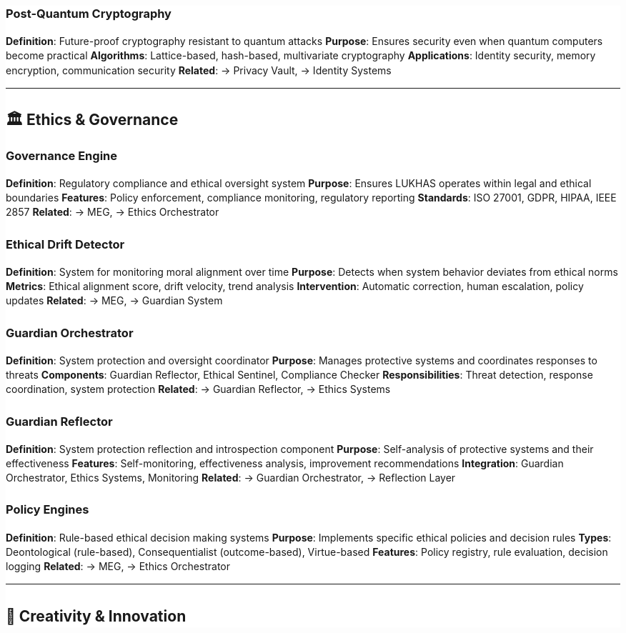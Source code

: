 ### **Post-Quantum Cryptography**
**Definition**: Future-proof cryptography resistant to quantum attacks
**Purpose**: Ensures security even when quantum computers become practical
**Algorithms**: Lattice-based, hash-based, multivariate cryptography
**Applications**: Identity security, memory encryption, communication security
**Related**: → Privacy Vault, → Identity Systems

---

## 🏛️ Ethics & Governance

### **Governance Engine**
**Definition**: Regulatory compliance and ethical oversight system
**Purpose**: Ensures LUKHAS operates within legal and ethical boundaries
**Features**: Policy enforcement, compliance monitoring, regulatory reporting
**Standards**: ISO 27001, GDPR, HIPAA, IEEE 2857
**Related**: → MEG, → Ethics Orchestrator

### **Ethical Drift Detector**
**Definition**: System for monitoring moral alignment over time
**Purpose**: Detects when system behavior deviates from ethical norms
**Metrics**: Ethical alignment score, drift velocity, trend analysis
**Intervention**: Automatic correction, human escalation, policy updates
**Related**: → MEG, → Guardian System

### **Guardian Orchestrator**
**Definition**: System protection and oversight coordinator
**Purpose**: Manages protective systems and coordinates responses to threats
**Components**: Guardian Reflector, Ethical Sentinel, Compliance Checker
**Responsibilities**: Threat detection, response coordination, system protection
**Related**: → Guardian Reflector, → Ethics Systems

### **Guardian Reflector**
**Definition**: System protection reflection and introspection component
**Purpose**: Self-analysis of protective systems and their effectiveness
**Features**: Self-monitoring, effectiveness analysis, improvement recommendations
**Integration**: Guardian Orchestrator, Ethics Systems, Monitoring
**Related**: → Guardian Orchestrator, → Reflection Layer

### **Policy Engines**
**Definition**: Rule-based ethical decision making systems
**Purpose**: Implements specific ethical policies and decision rules
**Types**: Deontological (rule-based), Consequentialist (outcome-based), Virtue-based
**Features**: Policy registry, rule evaluation, decision logging
**Related**: → MEG, → Ethics Orchestrator

---

## 🎨 Creativity & Innovation

